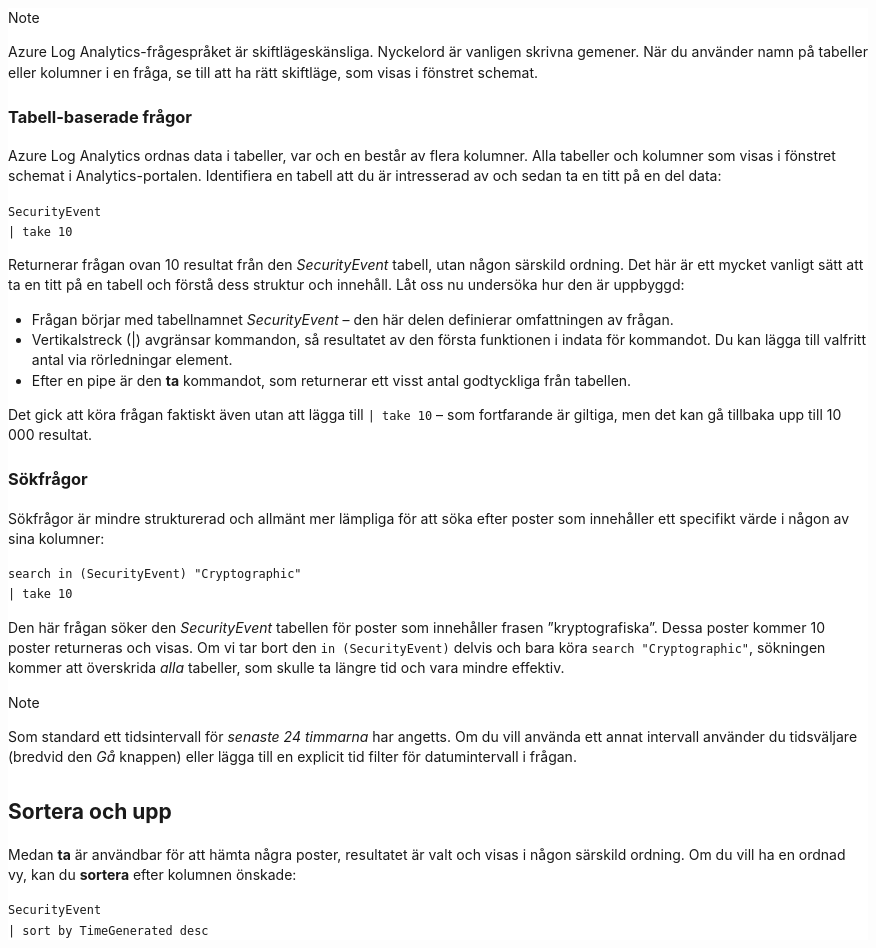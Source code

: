 > [!NOTE]
> Azure Log Analytics-frågespråket är skiftlägeskänsliga. Nyckelord är vanligen skrivna gemener. När du använder namn på tabeller eller kolumner i en fråga, se till att ha rätt skiftläge, som visas i fönstret schemat.

### <a name="table-based-queries"></a>Tabell-baserade frågor
Azure Log Analytics ordnas data i tabeller, var och en består av flera kolumner. Alla tabeller och kolumner som visas i fönstret schemat i Analytics-portalen. Identifiera en tabell att du är intresserad av och sedan ta en titt på en del data:

```Kusto
SecurityEvent
| take 10
```

Returnerar frågan ovan 10 resultat från den *SecurityEvent* tabell, utan någon särskild ordning. Det här är ett mycket vanligt sätt att ta en titt på en tabell och förstå dess struktur och innehåll. Låt oss nu undersöka hur den är uppbyggd:

* Frågan börjar med tabellnamnet *SecurityEvent* – den här delen definierar omfattningen av frågan.
* Vertikalstreck (|) avgränsar kommandon, så resultatet av den första funktionen i indata för kommandot. Du kan lägga till valfritt antal via rörledningar element.
* Efter en pipe är den **ta** kommandot, som returnerar ett visst antal godtyckliga från tabellen.

Det gick att köra frågan faktiskt även utan att lägga till `| take 10` – som fortfarande är giltiga, men det kan gå tillbaka upp till 10 000 resultat.

### <a name="search-queries"></a>Sökfrågor
Sökfrågor är mindre strukturerad och allmänt mer lämpliga för att söka efter poster som innehåller ett specifikt värde i någon av sina kolumner:

```Kusto
search in (SecurityEvent) "Cryptographic"
| take 10
```

Den här frågan söker den *SecurityEvent* tabellen för poster som innehåller frasen ”kryptografiska”. Dessa poster kommer 10 poster returneras och visas. Om vi tar bort den `in (SecurityEvent)` delvis och bara köra `search "Cryptographic"`, sökningen kommer att överskrida *alla* tabeller, som skulle ta längre tid och vara mindre effektiv.

> [!NOTE]
> Som standard ett tidsintervall för _senaste 24 timmarna_ har angetts. Om du vill använda ett annat intervall använder du tidsväljare (bredvid den *Gå* knappen) eller lägga till en explicit tid filter för datumintervall i frågan.

## <a name="sort-and-top"></a>Sortera och upp
Medan **ta** är användbar för att hämta några poster, resultatet är valt och visas i någon särskild ordning. Om du vill ha en ordnad vy, kan du **sortera** efter kolumnen önskade:

```Kusto
SecurityEvent   
| sort by TimeGenerated desc
```
